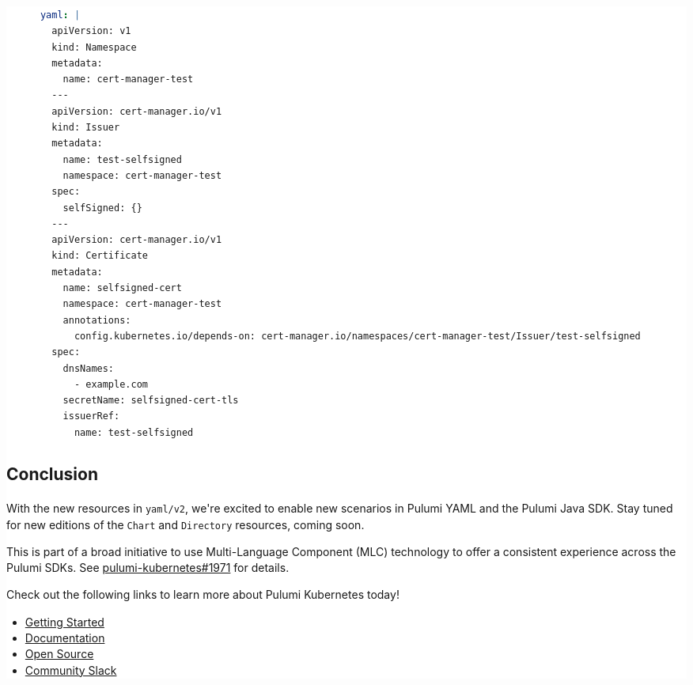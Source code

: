 ```yaml
      yaml: |
        apiVersion: v1
        kind: Namespace
        metadata:
          name: cert-manager-test
        ---
        apiVersion: cert-manager.io/v1
        kind: Issuer
        metadata:
          name: test-selfsigned
          namespace: cert-manager-test
        spec:
          selfSigned: {}
        ---
        apiVersion: cert-manager.io/v1
        kind: Certificate
        metadata:
          name: selfsigned-cert
          namespace: cert-manager-test
          annotations:
            config.kubernetes.io/depends-on: cert-manager.io/namespaces/cert-manager-test/Issuer/test-selfsigned
        spec:
          dnsNames:
            - example.com
          secretName: selfsigned-cert-tls
          issuerRef:
            name: test-selfsigned
```

## Conclusion

With the new resources in `yaml/v2`, we're excited to enable new scenarios in Pulumi YAML and the Pulumi Java SDK.
Stay tuned for new editions of the `Chart` and `Directory` resources, coming soon.

This is part of a broad initiative to use Multi-Language Component (MLC) technology to offer a consistent experience
across the Pulumi SDKs. See [pulumi-kubernetes#1971](https://github.com/pulumi/pulumi-kubernetes/issues/1971) for details.

Check out the following links to learn more about Pulumi Kubernetes today!

* [Getting Started](/docs/clouds/kubernetes/get-started/)
* [Documentation](/docs/clouds/kubernetes/)
* [Open Source](https://github.com/pulumi/pulumi-kubernetes)
* [Community Slack](https://slack.pulumi.com/)
